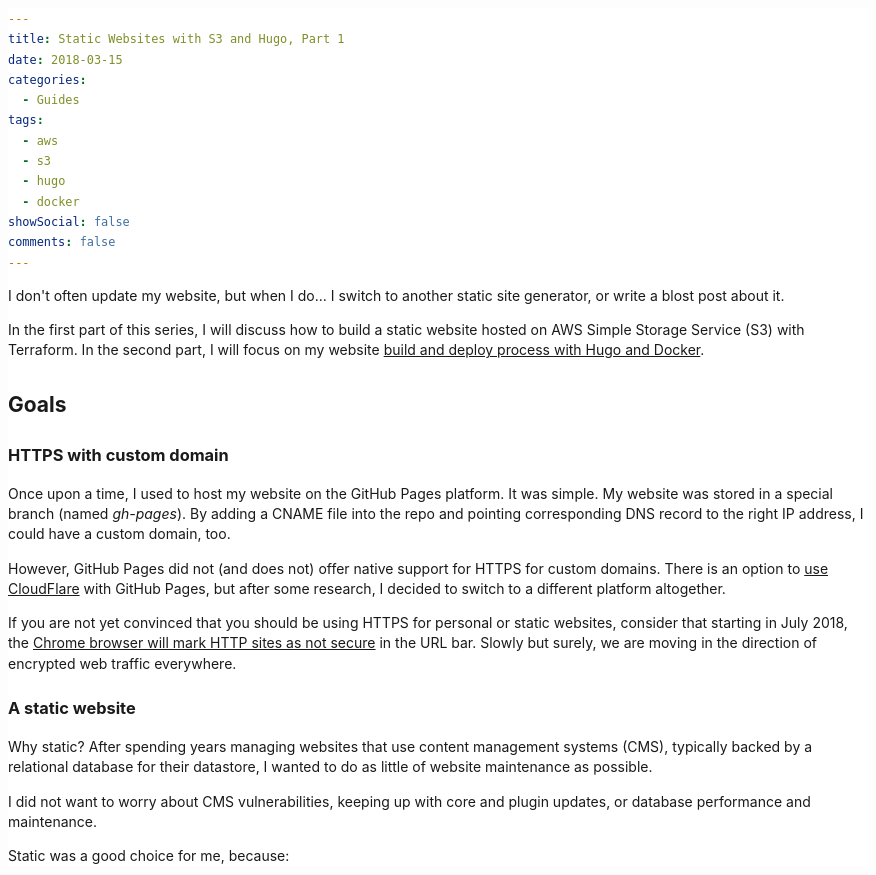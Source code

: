 ```yaml
---
title: Static Websites with S3 and Hugo, Part 1
date: 2018-03-15
categories:
  - Guides
tags:
  - aws
  - s3
  - hugo
  - docker
showSocial: false
comments: false
---
```


I don't often update my website, but when I do... I switch to another static site generator, or write a blost post about it.


In the first part of this series, I will discuss how to build a static website hosted on AWS Simple Storage Service (S3) with Terraform.
In the second part, I will focus on my website [build and deploy process with Hugo and Docker](/static-websites-with-s3-hugo-part-2).

## Goals

### HTTPS with custom domain

Once upon a time, I used to host my website on the GitHub Pages platform. It was simple. My website was stored in a special branch (named *gh-pages*). By adding a CNAME file into the repo and pointing corresponding DNS record to the right IP address, I could have a custom domain, too.

However, GitHub Pages did not (and does not) offer native support for HTTPS for custom domains. There is an option to [use CloudFlare](https://hackernoon.com/set-up-ssl-on-github-pages-with-custom-domains-for-free-a576bdf51bc) with GitHub Pages, but after some research, I decided to switch to a different platform altogether.

If you are not yet convinced that you should be using HTTPS for personal or static websites, consider that starting in July 2018, the [Chrome browser will mark HTTP sites as not secure](https://blog.chromium.org/2018/02/a-secure-web-is-here-to-stay.html) in the URL bar. Slowly but surely, we are moving in the direction of encrypted web traffic everywhere.

### A static website

Why static? After spending years managing websites that use content management systems (CMS), typically backed by a relational database for their datastore, I wanted to do as little of website maintenance as possible.

I did not want to worry about CMS vulnerabilities, keeping up with core and plugin updates, or database performance and maintenance.

Static was a good choice for me, because:

